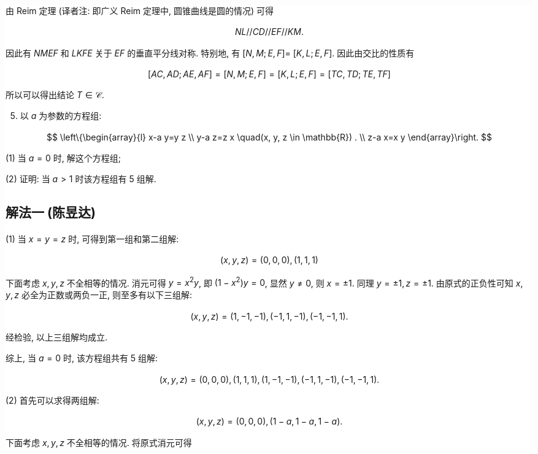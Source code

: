 由 Reim 定理 (译者注: 即广义 Reim 定理中, 圆锥曲线是圆的情况) 可得

$$
N L / / C D / / E F / / K M \text {. }
$$

因此有 $N M E F$ 和 $L K F E$ 关于 $E F$ 的垂直平分线对称. 特别地, 有 $[N, M ; E, F]=$
$[K, L ; E, F]$. 因此由交比的性质有

$$
[A C, A D ; A E, A F]=[N, M ; E, F]=[K, L ; E, F]=[T C, T D ; T E, T F]
$$

所以可以得出结论 $T \in \mathcal{C}$.

5. 以 $a$ 为参数的方程组:

$$
\left\{\begin{array}{l}
x-a y=y z \\
y-a z=z x \quad(x, y, z \in \mathbb{R}) . \\
z-a x=x y
\end{array}\right.
$$

(1) 当 $a=0$ 时, 解这个方程组;

(2) 证明: 当 $a>1$ 时该方程组有 5 组解.

## 解法一 (陈昱达)

(1) 当 $x=y=z$ 时, 可得到第一组和第二组解:

$$
(x, y, z)=(0,0,0),(1,1,1)
$$

下面考虑 $x, y, z$ 不全相等的情况. 消元可得 $y=x^{2} y$, 即 $\left(1-x^{2}\right) y=0$, 显然 $y \neq 0$, 则 $x= \pm 1$. 同理 $y= \pm 1, z= \pm 1$. 由原式的正负性可知 $x, y, z$ 必全为正数或两负一正, 则至多有以下三组解:

$$
(x, y, z)=(1,-1,-1),(-1,1,-1),(-1,-1,1) \text {. }
$$

经检验, 以上三组解均成立.

综上, 当 $a=0$ 时, 该方程组共有 5 组解:

$$
(x, y, z)=(0,0,0),(1,1,1),(1,-1,-1),(-1,1,-1),(-1,-1,1) .
$$

(2) 首先可以求得两组解:

$$
(x, y, z)=(0,0,0),(1-a, 1-a, 1-a) .
$$

下面考虑 $x, y, z$ 不全相等的情况. 将原式消元可得
